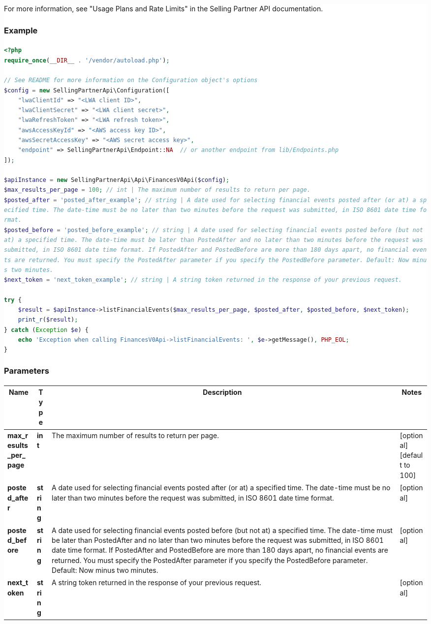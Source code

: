 For more information, see \"Usage Plans and Rate Limits\" in the Selling Partner API documentation.

### Example

```php
<?php
require_once(__DIR__ . '/vendor/autoload.php');

// See README for more information on the Configuration object's options
$config = new SellingPartnerApi\Configuration([
    "lwaClientId" => "<LWA client ID>",
    "lwaClientSecret" => "<LWA client secret>",
    "lwaRefreshToken" => "<LWA refresh token>",
    "awsAccessKeyId" => "<AWS access key ID>",
    "awsSecretAccessKey" => "<AWS secret access key>",
    "endpoint" => SellingPartnerApi\Endpoint::NA  // or another endpoint from lib/Endpoints.php
]);

$apiInstance = new SellingPartnerApi\Api\FinancesV0Api($config);
$max_results_per_page = 100; // int | The maximum number of results to return per page.
$posted_after = 'posted_after_example'; // string | A date used for selecting financial events posted after (or at) a specified time. The date-time must be no later than two minutes before the request was submitted, in ISO 8601 date time format.
$posted_before = 'posted_before_example'; // string | A date used for selecting financial events posted before (but not at) a specified time. The date-time must be later than PostedAfter and no later than two minutes before the request was submitted, in ISO 8601 date time format. If PostedAfter and PostedBefore are more than 180 days apart, no financial events are returned. You must specify the PostedAfter parameter if you specify the PostedBefore parameter. Default: Now minus two minutes.
$next_token = 'next_token_example'; // string | A string token returned in the response of your previous request.

try {
    $result = $apiInstance->listFinancialEvents($max_results_per_page, $posted_after, $posted_before, $next_token);
    print_r($result);
} catch (Exception $e) {
    echo 'Exception when calling FinancesV0Api->listFinancialEvents: ', $e->getMessage(), PHP_EOL;
}
```

### Parameters

Name | Type | Description  | Notes
------------- | ------------- | ------------- | -------------
 **max_results_per_page** | **int**| The maximum number of results to return per page. | [optional] [default to 100]
 **posted_after** | **string**| A date used for selecting financial events posted after (or at) a specified time. The date-time must be no later than two minutes before the request was submitted, in ISO 8601 date time format. | [optional]
 **posted_before** | **string**| A date used for selecting financial events posted before (but not at) a specified time. The date-time must be later than PostedAfter and no later than two minutes before the request was submitted, in ISO 8601 date time format. If PostedAfter and PostedBefore are more than 180 days apart, no financial events are returned. You must specify the PostedAfter parameter if you specify the PostedBefore parameter. Default: Now minus two minutes. | [optional]
 **next_token** | **string**| A string token returned in the response of your previous request. | [optional]
